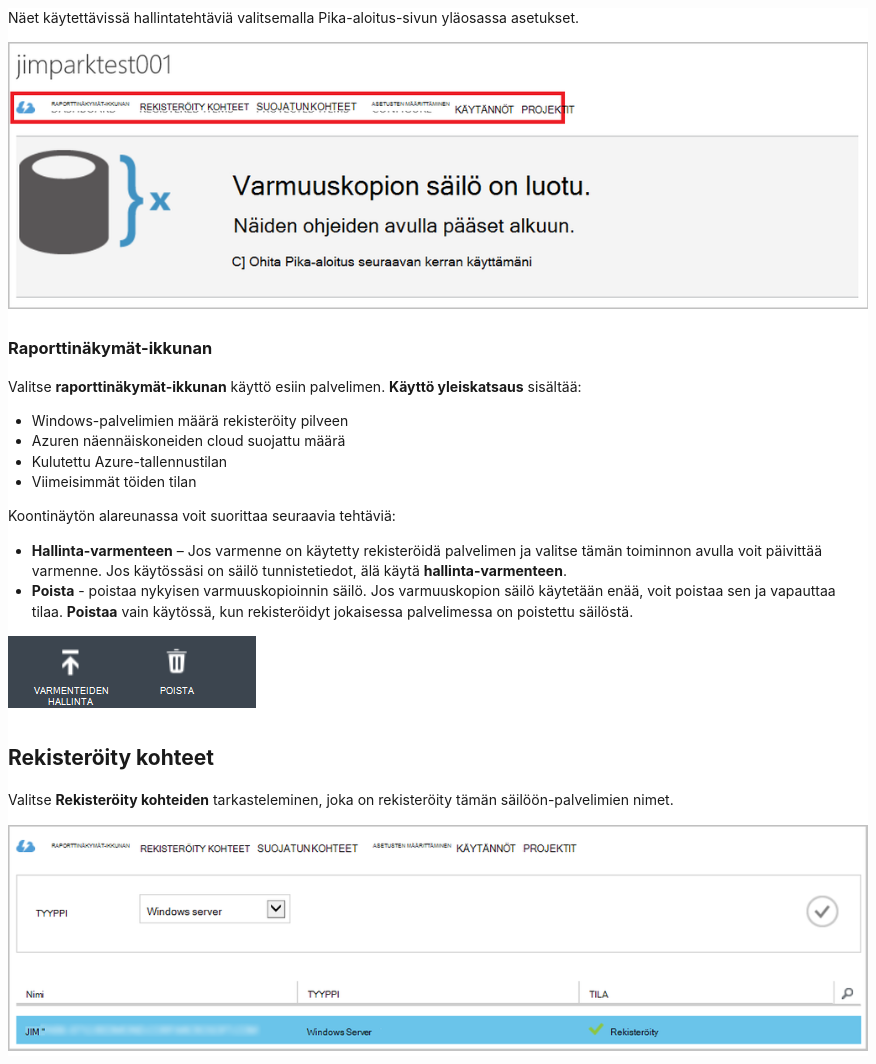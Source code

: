 Näet käytettävissä hallintatehtäviä valitsemalla Pika-aloitus-sivun yläosassa asetukset.

![Välilehtien hallinta](./media/backup-azure-manage-windows-server-classic/qs-page.png)

### <a name="dashboard"></a>Raporttinäkymät-ikkunan
Valitse **raporttinäkymät-ikkunan** käyttö esiin palvelimen. **Käyttö yleiskatsaus** sisältää:

- Windows-palvelimien määrä rekisteröity pilveen
- Azuren näennäiskoneiden cloud suojattu määrä
- Kulutettu Azure-tallennustilan
- Viimeisimmät töiden tilan

Koontinäytön alareunassa voit suorittaa seuraavia tehtäviä:

- **Hallinta-varmenteen** – Jos varmenne on käytetty rekisteröidä palvelimen ja valitse tämän toiminnon avulla voit päivittää varmenne. Jos käytössäsi on säilö tunnistetiedot, älä käytä **hallinta-varmenteen**.
- **Poista** - poistaa nykyisen varmuuskopioinnin säilö. Jos varmuuskopion säilö käytetään enää, voit poistaa sen ja vapauttaa tilaa. **Poistaa** vain käytössä, kun rekisteröidyt jokaisessa palvelimessa on poistettu säilöstä.

![Varmuuskopion Raporttinäkymät-ikkunan tehtävät](./media/backup-azure-manage-windows-server-classic/dashboard-tasks.png)

## <a name="registered-items"></a>Rekisteröity kohteet
Valitse **Rekisteröity kohteiden** tarkasteleminen, joka on rekisteröity tämän säilöön-palvelimien nimet.

![Rekisteröity kohteet](./media/backup-azure-manage-windows-server-classic/registered-items.png)
